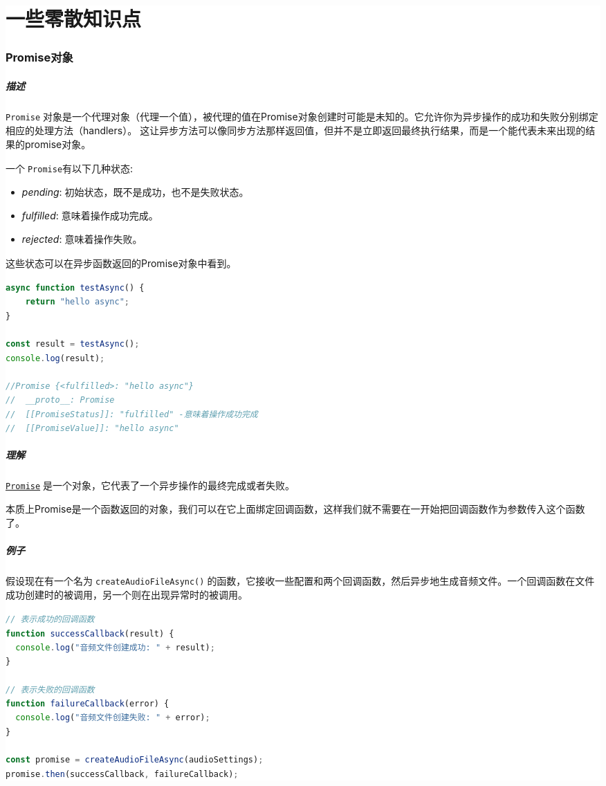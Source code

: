 # 一些零散知识点

### Promise对象

##### 描述

`Promise` 对象是一个代理对象（代理一个值），被代理的值在Promise对象创建时可能是未知的。它允许你为异步操作的成功和失败分别绑定相应的处理方法（handlers）。 这让异步方法可以像同步方法那样返回值，但并不是立即返回最终执行结果，而是一个能代表未来出现的结果的promise对象。

一个 `Promise`有以下几种状态:

- *pending*: 初始状态，既不是成功，也不是失败状态。

- *fulfilled*: 意味着操作成功完成。

- *rejected*: 意味着操作失败。

这些状态可以在异步函数返回的Promise对象中看到。

```javascript
async function testAsync() {
    return "hello async";
}

const result = testAsync();
console.log(result);

//Promise {<fulfilled>: "hello async"}
//	__proto__: Promise
//	[[PromiseStatus]]: "fulfilled" -意味着操作成功完成
//	[[PromiseValue]]: "hello async"
```



##### 理解

[`Promise`](https://developer.mozilla.org/zh-CN/docs/Web/JavaScript/Reference/Global_Objects/Promise) 是一个对象，它代表了一个异步操作的最终完成或者失败。

本质上Promise是一个函数返回的对象，我们可以在它上面绑定回调函数，这样我们就不需要在一开始把回调函数作为参数传入这个函数了。

##### 例子

假设现在有一个名为 `createAudioFileAsync()` 的函数，它接收一些配置和两个回调函数，然后异步地生成音频文件。一个回调函数在文件成功创建时的被调用，另一个则在出现异常时的被调用。

```javascript
// 表示成功的回调函数
function successCallback(result) {
  console.log("音频文件创建成功: " + result);
}

// 表示失败的回调函数
function failureCallback(error) {
  console.log("音频文件创建失败: " + error);
}

const promise = createAudioFileAsync(audioSettings); 
promise.then(successCallback, failureCallback);

```
